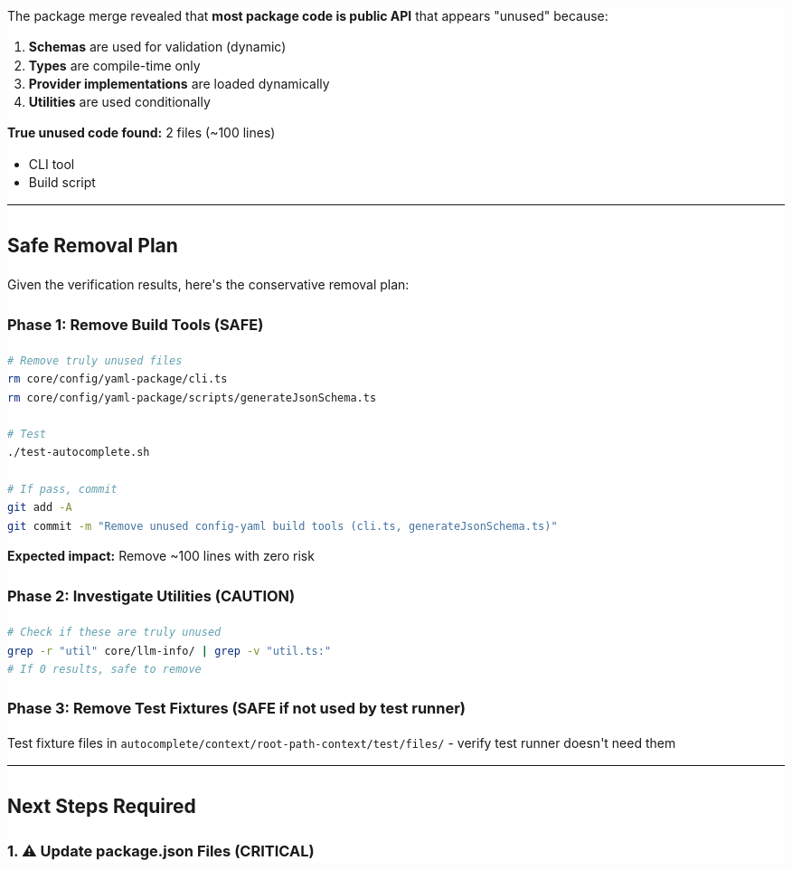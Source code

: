The package merge revealed that **most package code is public API** that appears "unused" because:

1. **Schemas** are used for validation (dynamic)
2. **Types** are compile-time only
3. **Provider implementations** are loaded dynamically
4. **Utilities** are used conditionally

**True unused code found:** 2 files (~100 lines)

- CLI tool
- Build script

---

## Safe Removal Plan

Given the verification results, here's the conservative removal plan:

### Phase 1: Remove Build Tools (SAFE)

```bash
# Remove truly unused files
rm core/config/yaml-package/cli.ts
rm core/config/yaml-package/scripts/generateJsonSchema.ts

# Test
./test-autocomplete.sh

# If pass, commit
git add -A
git commit -m "Remove unused config-yaml build tools (cli.ts, generateJsonSchema.ts)"
```

**Expected impact:** Remove ~100 lines with zero risk

### Phase 2: Investigate Utilities (CAUTION)

```bash
# Check if these are truly unused
grep -r "util" core/llm-info/ | grep -v "util.ts:"
# If 0 results, safe to remove
```

### Phase 3: Remove Test Fixtures (SAFE if not used by test runner)

Test fixture files in `autocomplete/context/root-path-context/test/files/` - verify test runner doesn't need them

---

## Next Steps Required

### 1. ⚠️ Update package.json Files (CRITICAL)
